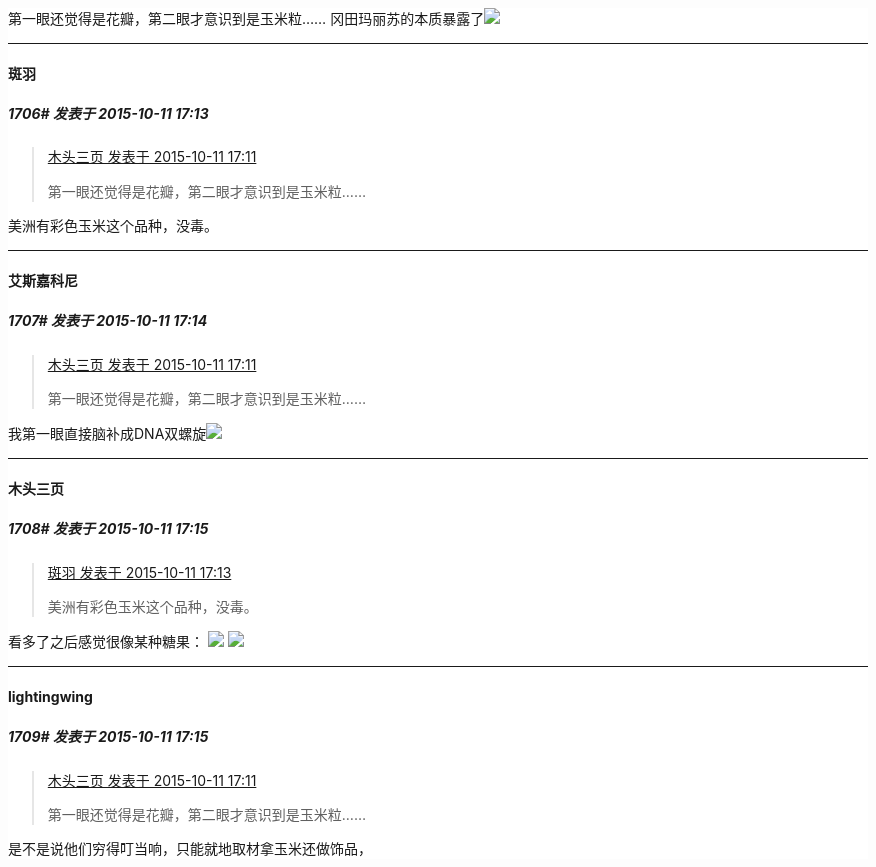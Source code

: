 第一眼还觉得是花瓣，第二眼才意识到是玉米粒……</blockquote>
冈田玛丽苏的本质暴露了<img src="https://static.saraba1st.com/image/smiley/face/161.jpg" referrerpolicy="no-referrer">


-----

####  斑羽  
##### 1706#       发表于 2015-10-11 17:13


<blockquote><a href="httphttps://bbs.saraba1st.com/2b/forum.php?mod=redirect&amp;goto=findpost&amp;pid=30411807&amp;ptid=1148153" target="_blank">木头三页 发表于 2015-10-11 17:11</a>

第一眼还觉得是花瓣，第二眼才意识到是玉米粒……</blockquote>
美洲有彩色玉米这个品种，没毒。


-----

####  艾斯嘉科尼  
##### 1707#       发表于 2015-10-11 17:14


<blockquote><a href="httphttps://bbs.saraba1st.com/2b/forum.php?mod=redirect&amp;goto=findpost&amp;pid=30411807&amp;ptid=1148153" target="_blank">木头三页 发表于 2015-10-11 17:11</a>

第一眼还觉得是花瓣，第二眼才意识到是玉米粒……</blockquote>
我第一眼直接脑补成DNA双螺旋<img src="https://static.saraba1st.com/image/smiley/face/191.gif" referrerpolicy="no-referrer">


-----

####  木头三页  
##### 1708#       发表于 2015-10-11 17:15


<blockquote><a href="httphttps://bbs.saraba1st.com/2b/forum.php?mod=redirect&amp;goto=findpost&amp;pid=30411826&amp;ptid=1148153" target="_blank">斑羽 发表于 2015-10-11 17:13</a>

美洲有彩色玉米这个品种，没毒。</blockquote>
看多了之后感觉很像某种糖果：
<img src="http://ww3.sinaimg.cn/large/dac071c3jw1ewxbb72moyj20hm0k5n0d.jpg" referrerpolicy="no-referrer">
<img src="http://ww1.sinaimg.cn/large/dac071c3jw1ewxbbgdiakj20hm0drjtl.jpg" referrerpolicy="no-referrer">


-----

####  lightingwing  
##### 1709#       发表于 2015-10-11 17:15


<blockquote><a href="httphttps://bbs.saraba1st.com/2b/forum.php?mod=redirect&amp;goto=findpost&amp;pid=30411807&amp;ptid=1148153" target="_blank">木头三页 发表于 2015-10-11 17:11</a>

第一眼还觉得是花瓣，第二眼才意识到是玉米粒……</blockquote>
是不是说他们穷得叮当响，只能就地取材拿玉米还做饰品，
